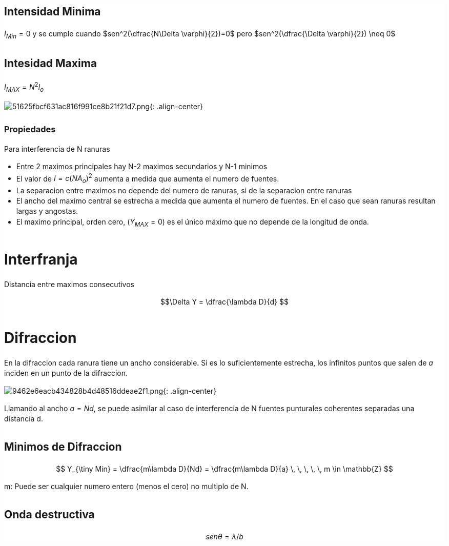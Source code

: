 ## Intensidad Minima

$I_{Min} = 0$ y se cumple cuando $sen^2(\dfrac{N\Delta \varphi}{2})=0$ pero $sen^2(\dfrac{\Delta \varphi}{2}) \neq 0$

##   Intesidad Maxima

$I_{MAX} = N^2 I_o$



![51625fbcf631ac816f991ce8b21f21d7.png](https://luisparedes1.github.io/mundo-fisica/assets/teoria/07_optica_fisica/images/cc9c05b6edb0403e876589b94c1c5404.png){: .align-center}

### Propiedades

Para interferencia de N ranuras

* Entre 2 maximos principales hay N-2 maximos secundarios y N-1 minimos
* El valor de $I = c(N A_o)^2$ aumenta a medida que aumenta el numero de fuentes.
* La separacion entre maximos no depende del numero de ranuras, si de la separacion entre ranuras
* El ancho del maximo central se estrecha a medida que aumenta el numero de fuentes. En el caso que sean ranuras resultan largas y angostas. 
* El maximo principal, orden cero, ($Y_{MAX}=0$) es el único máximo que no depende de la longitud de onda.

# Interfranja

Distancia entre maximos consecutivos

$$\Delta Y = \dfrac{\lambda D}{d} $$


# Difraccion

En la difraccion cada ranura tiene un ancho considerable. Si es lo suficientemente estrecha, los infinitos puntos que salen de $a$ inciden en un punto de la difraccion.

![9462e6eacb434828b4d48516ddeae2f1.png](https://luisparedes1.github.io/mundo-fisica/assets/teoria/07_optica_fisica/images/557516d9f11242d984ba7b001e5c66dc.png){: .align-center}

Llamando al ancho $a = Nd$, se puede asimilar al caso de interferencia de N fuentes punturales coherentes separadas una distancia d.

## Minimos de Difraccion


$$
Y_{\tiny Min} = \dfrac{m\lambda D}{Nd} = \dfrac{m\lambda D}{a} \, \, \, \, \, m \in \mathbb{Z}
$$

m: Puede ser cualquier numero entero (menos el cero) no multiplo de N.

## Onda destructiva
$$sen\theta = \lambda/b$$
